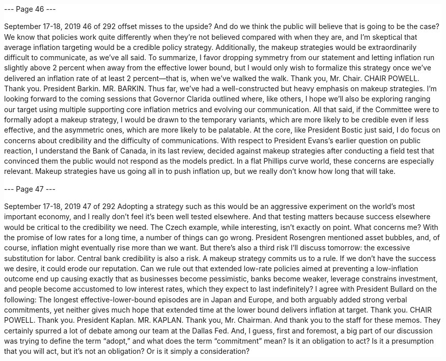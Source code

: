 --- Page 46 ---

September 17-18, 2019 46 of 292
offset misses to the upside? And do we think the public will believe that is going to be the case?
We know that policies work quite differently when they’re not believed compared with when
they are, and I’m skeptical that average inflation targeting would be a credible policy strategy.
Additionally, the makeup strategies would be extraordinarily difficult to communicate, as we’ve
all said.
To summarize, I favor dropping symmetry from our statement and letting inflation run
slightly above 2 percent when away from the effective lower bound, but I would only wish to
formalize this strategy once we’ve delivered an inflation rate of at least 2 percent—that is, when
we’ve walked the walk. Thank you, Mr. Chair.
CHAIR POWELL. Thank you. President Barkin.
MR. BARKIN. Thus far, we’ve had a well-constructed but heavy emphasis on makeup
strategies. I’m looking forward to the coming sessions that Governor Clarida outlined where,
like others, I hope we’ll also be exploring ranging our target using multiple supporting core
inflation metrics and evolving our communication. All that said, if the Committee were to
formally adopt a makeup strategy, I would be drawn to the temporary variants, which are more
likely to be credible even if less effective, and the asymmetric ones, which are more likely to be
palatable.
At the core, like President Bostic just said, I do focus on concerns about credibility and
the difficulty of communications. With respect to President Evans’s earlier question on public
reaction, I understand the Bank of Canada, in its last review, decided against makeup strategies
after conducting a field test that convinced them the public would not respond as the models
predict. In a flat Phillips curve world, these concerns are especially relevant. Makeup strategies
have us going all in to push inflation up, but we really don’t know how long that will take.

--- Page 47 ---

September 17-18, 2019 47 of 292
Adopting a strategy such as this would be an aggressive experiment on the world’s most
important economy, and I really don’t feel it’s been well tested elsewhere. And that testing
matters because success elsewhere would be critical to the credibility we need. The Czech
example, while interesting, isn’t exactly on point.
What concerns me? With the promise of low rates for a long time, a number of things
can go wrong. President Rosengren mentioned asset bubbles, and, of course, inflation might
eventually rise more than we want. But there’s also a third risk I’ll discuss tomorrow: the
excessive substitution for labor. Central bank credibility is also a risk. A makeup strategy
commits us to a rule. If we don’t have the success we desire, it could erode our reputation. Can
we rule out that extended low-rate policies aimed at preventing a low-inflation outcome end up
causing exactly that as businesses become pessimistic, banks become weaker, leverage
constrains investment, and people become accustomed to low interest rates, which they expect to
last indefinitely?
I agree with President Bullard on the following: The longest effective-lower-bound
episodes are in Japan and Europe, and both arguably added strong verbal commitments, yet
neither gives much hope that extended time at the lower bound delivers inflation at target.
Thank you.
CHAIR POWELL. Thank you. President Kaplan.
MR. KAPLAN. Thank you, Mr. Chairman. And thank you to the staff for these memos.
They certainly spurred a lot of debate among our team at the Dallas Fed. And, I guess, first and
foremost, a big part of our discussion was trying to define the term “adopt,” and what does the
term “commitment” mean? Is it an obligation to act? Is it a presumption that you will act, but
it’s not an obligation? Or is it simply a consideration?
